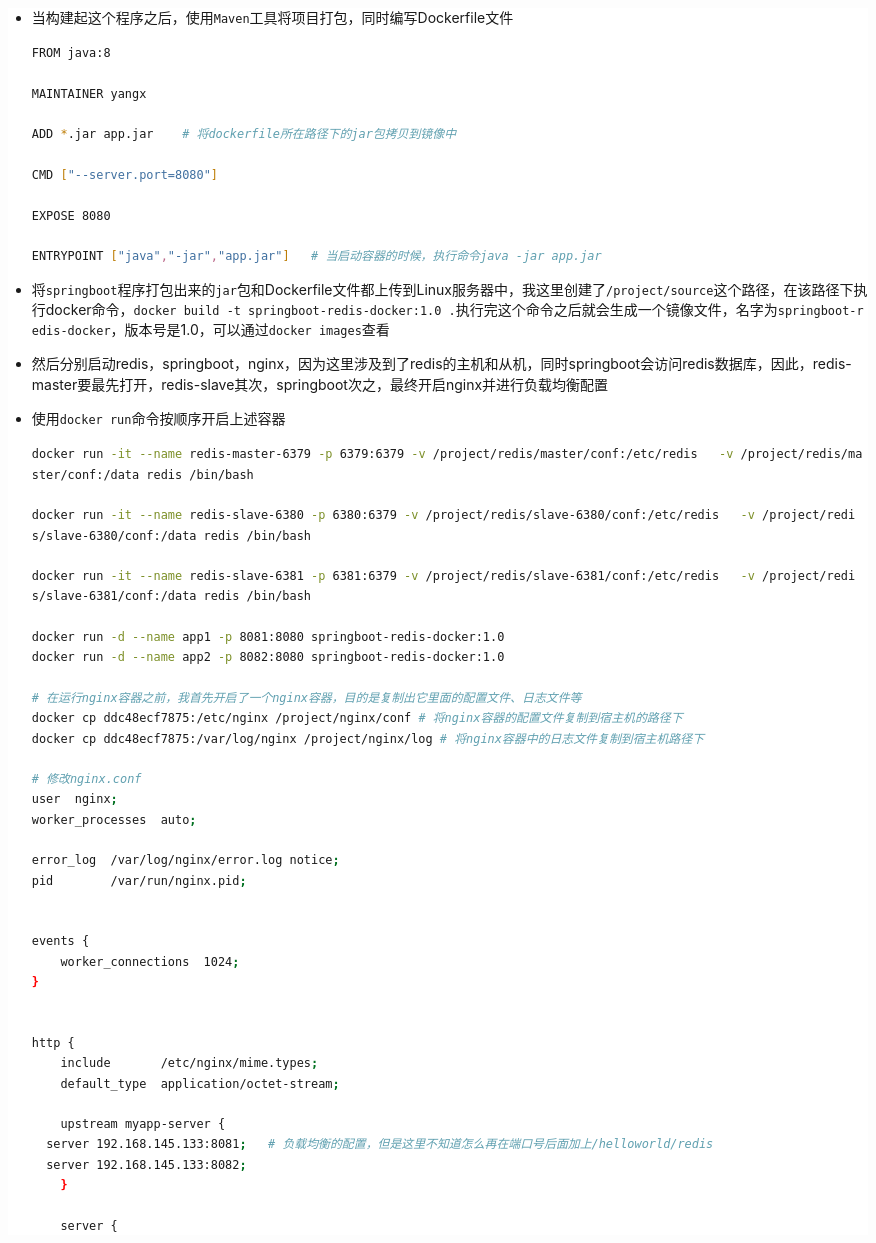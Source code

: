 

- 当构建起这个程序之后，使用`Maven`工具将项目打包，同时编写Dockerfile文件

  ```bash
  FROM java:8
  
  MAINTAINER yangx
  
  ADD *.jar app.jar    # 将dockerfile所在路径下的jar包拷贝到镜像中
  
  CMD ["--server.port=8080"]
  
  EXPOSE 8080
  
  ENTRYPOINT ["java","-jar","app.jar"]   # 当启动容器的时候，执行命令java -jar app.jar
  ```

- 将`springboot`程序打包出来的`jar`包和Dockerfile文件都上传到Linux服务器中，我这里创建了`/project/source`这个路径，在该路径下执行docker命令，`docker build -t springboot-redis-docker:1.0 .`执行完这个命令之后就会生成一个镜像文件，名字为`springboot-redis-docker`，版本号是1.0，可以通过`docker images`查看

- 然后分别启动redis，springboot，nginx，因为这里涉及到了redis的主机和从机，同时springboot会访问redis数据库，因此，redis-master要最先打开，redis-slave其次，springboot次之，最终开启nginx并进行负载均衡配置

- 使用`docker run`命令按顺序开启上述容器

  ```bash
  docker run -it --name redis-master-6379 -p 6379:6379 -v /project/redis/master/conf:/etc/redis   -v /project/redis/master/conf:/data redis /bin/bash
  
  docker run -it --name redis-slave-6380 -p 6380:6379 -v /project/redis/slave-6380/conf:/etc/redis   -v /project/redis/slave-6380/conf:/data redis /bin/bash
  
  docker run -it --name redis-slave-6381 -p 6381:6379 -v /project/redis/slave-6381/conf:/etc/redis   -v /project/redis/slave-6381/conf:/data redis /bin/bash
  
  docker run -d --name app1 -p 8081:8080 springboot-redis-docker:1.0 
  docker run -d --name app2 -p 8082:8080 springboot-redis-docker:1.0
  
  # 在运行nginx容器之前，我首先开启了一个nginx容器，目的是复制出它里面的配置文件、日志文件等
  docker cp ddc48ecf7875:/etc/nginx /project/nginx/conf # 将nginx容器的配置文件复制到宿主机的路径下
  docker cp ddc48ecf7875:/var/log/nginx /project/nginx/log # 将nginx容器中的日志文件复制到宿主机路径下
  
  # 修改nginx.conf
  user  nginx;
  worker_processes  auto;
  
  error_log  /var/log/nginx/error.log notice;
  pid        /var/run/nginx.pid;
  
  
  events {
      worker_connections  1024;
  }
  
  
  http {
      include       /etc/nginx/mime.types;
      default_type  application/octet-stream;
  
      upstream myapp-server {
  	server 192.168.145.133:8081;   # 负载均衡的配置，但是这里不知道怎么再在端口号后面加上/helloworld/redis
  	server 192.168.145.133:8082;
      }
  
      server {
  ```